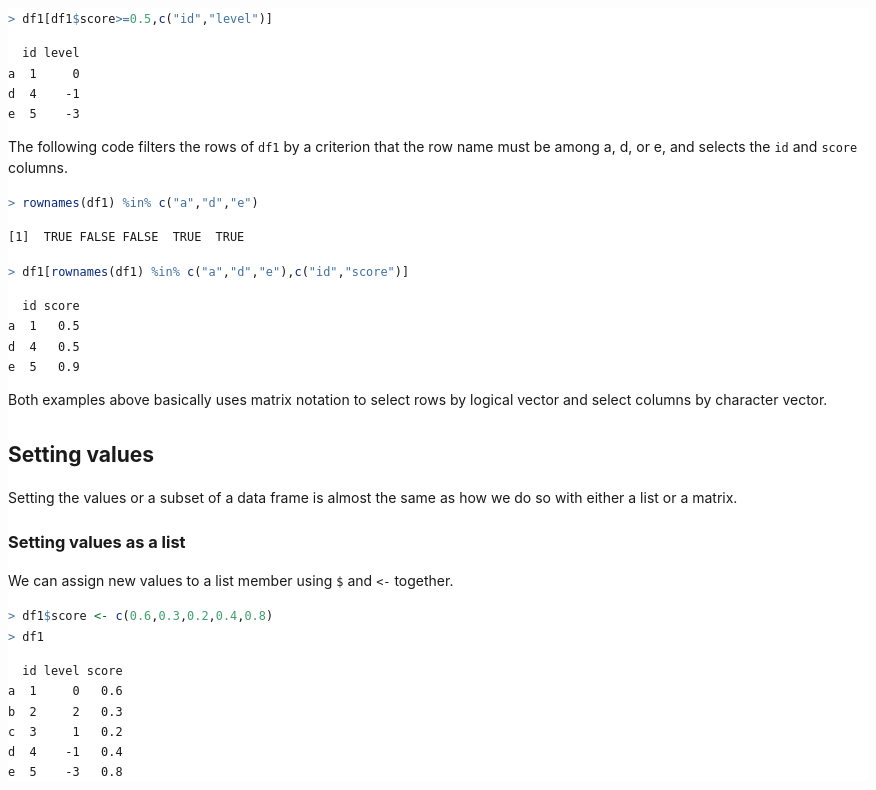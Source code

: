 ```r
> df1[df1$score>=0.5,c("id","level")]
```

```
  id level
a  1     0
d  4    -1
e  5    -3
```

The following code filters the rows of `df1` by a criterion that the row name must be among a, d, or e, and selects the `id` and `score` columns.


```r
> rownames(df1) %in% c("a","d","e")
```

```
[1]  TRUE FALSE FALSE  TRUE  TRUE
```

```r
> df1[rownames(df1) %in% c("a","d","e"),c("id","score")]
```

```
  id score
a  1   0.5
d  4   0.5
e  5   0.9
```

Both examples above basically uses matrix notation to select rows by logical vector and select columns by character vector.

## Setting values

Setting the values or a subset of a data frame is almost the same as how we do so with either a list or a matrix.

### Setting values as a list

We can assign new values to a list member using `$` and `<-` together.


```r
> df1$score <- c(0.6,0.3,0.2,0.4,0.8)
> df1
```

```
  id level score
a  1     0   0.6
b  2     2   0.3
c  3     1   0.2
d  4    -1   0.4
e  5    -3   0.8
```
